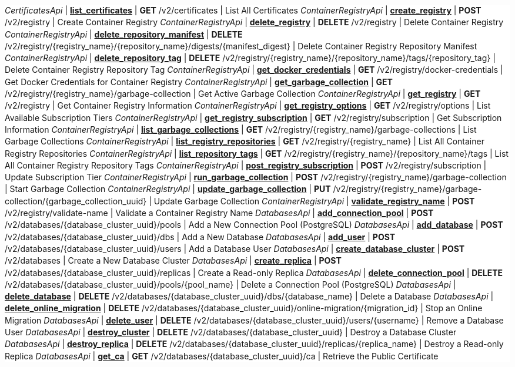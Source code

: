 *CertificatesApi* | [**list_certificates**](docs/CertificatesApi.md#list_certificates) | **GET** /v2/certificates | List All Certificates
*ContainerRegistryApi* | [**create_registry**](docs/ContainerRegistryApi.md#create_registry) | **POST** /v2/registry | Create Container Registry
*ContainerRegistryApi* | [**delete_registry**](docs/ContainerRegistryApi.md#delete_registry) | **DELETE** /v2/registry | Delete Container Registry
*ContainerRegistryApi* | [**delete_repository_manifest**](docs/ContainerRegistryApi.md#delete_repository_manifest) | **DELETE** /v2/registry/{registry_name}/{repository_name}/digests/{manifest_digest} | Delete Container Registry Repository Manifest
*ContainerRegistryApi* | [**delete_repository_tag**](docs/ContainerRegistryApi.md#delete_repository_tag) | **DELETE** /v2/registry/{registry_name}/{repository_name}/tags/{repository_tag} | Delete Container Registry Repository Tag
*ContainerRegistryApi* | [**get_docker_credentials**](docs/ContainerRegistryApi.md#get_docker_credentials) | **GET** /v2/registry/docker-credentials | Get Docker Credentials for Container Registry
*ContainerRegistryApi* | [**get_garbage_collection**](docs/ContainerRegistryApi.md#get_garbage_collection) | **GET** /v2/registry/{registry_name}/garbage-collection | Get Active Garbage Collection
*ContainerRegistryApi* | [**get_registry**](docs/ContainerRegistryApi.md#get_registry) | **GET** /v2/registry | Get Container Registry Information
*ContainerRegistryApi* | [**get_registry_options**](docs/ContainerRegistryApi.md#get_registry_options) | **GET** /v2/registry/options | List Available Subscription Tiers
*ContainerRegistryApi* | [**get_registry_subscription**](docs/ContainerRegistryApi.md#get_registry_subscription) | **GET** /v2/registry/subscription | Get Subscription Information
*ContainerRegistryApi* | [**list_garbage_collections**](docs/ContainerRegistryApi.md#list_garbage_collections) | **GET** /v2/registry/{registry_name}/garbage-collections | List Garbage Collections
*ContainerRegistryApi* | [**list_registry_repositories**](docs/ContainerRegistryApi.md#list_registry_repositories) | **GET** /v2/registry/{registry_name} | List All Container Registry Repositories
*ContainerRegistryApi* | [**list_repository_tags**](docs/ContainerRegistryApi.md#list_repository_tags) | **GET** /v2/registry/{registry_name}/{repository_name}/tags | List All Container Registry Repository Tags
*ContainerRegistryApi* | [**post_registry_subscription**](docs/ContainerRegistryApi.md#post_registry_subscription) | **POST** /v2/registry/subscription | Update Subscription Tier
*ContainerRegistryApi* | [**run_garbage_collection**](docs/ContainerRegistryApi.md#run_garbage_collection) | **POST** /v2/registry/{registry_name}/garbage-collection | Start Garbage Collection
*ContainerRegistryApi* | [**update_garbage_collection**](docs/ContainerRegistryApi.md#update_garbage_collection) | **PUT** /v2/registry/{registry_name}/garbage-collection/{garbage_collection_uuid} | Update Garbage Collection
*ContainerRegistryApi* | [**validate_registry_name**](docs/ContainerRegistryApi.md#validate_registry_name) | **POST** /v2/registry/validate-name | Validate a Container Registry Name
*DatabasesApi* | [**add_connection_pool**](docs/DatabasesApi.md#add_connection_pool) | **POST** /v2/databases/{database_cluster_uuid}/pools | Add a New Connection Pool (PostgreSQL)
*DatabasesApi* | [**add_database**](docs/DatabasesApi.md#add_database) | **POST** /v2/databases/{database_cluster_uuid}/dbs | Add a New Database
*DatabasesApi* | [**add_user**](docs/DatabasesApi.md#add_user) | **POST** /v2/databases/{database_cluster_uuid}/users | Add a Database User
*DatabasesApi* | [**create_database_cluster**](docs/DatabasesApi.md#create_database_cluster) | **POST** /v2/databases | Create a New Database Cluster
*DatabasesApi* | [**create_replica**](docs/DatabasesApi.md#create_replica) | **POST** /v2/databases/{database_cluster_uuid}/replicas | Create a Read-only Replica
*DatabasesApi* | [**delete_connection_pool**](docs/DatabasesApi.md#delete_connection_pool) | **DELETE** /v2/databases/{database_cluster_uuid}/pools/{pool_name} | Delete a Connection Pool (PostgreSQL)
*DatabasesApi* | [**delete_database**](docs/DatabasesApi.md#delete_database) | **DELETE** /v2/databases/{database_cluster_uuid}/dbs/{database_name} | Delete a Database
*DatabasesApi* | [**delete_online_migration**](docs/DatabasesApi.md#delete_online_migration) | **DELETE** /v2/databases/{database_cluster_uuid}/online-migration/{migration_id} | Stop an Online Migration
*DatabasesApi* | [**delete_user**](docs/DatabasesApi.md#delete_user) | **DELETE** /v2/databases/{database_cluster_uuid}/users/{username} | Remove a Database User
*DatabasesApi* | [**destroy_cluster**](docs/DatabasesApi.md#destroy_cluster) | **DELETE** /v2/databases/{database_cluster_uuid} | Destroy a Database Cluster
*DatabasesApi* | [**destroy_replica**](docs/DatabasesApi.md#destroy_replica) | **DELETE** /v2/databases/{database_cluster_uuid}/replicas/{replica_name} | Destroy a Read-only Replica
*DatabasesApi* | [**get_ca**](docs/DatabasesApi.md#get_ca) | **GET** /v2/databases/{database_cluster_uuid}/ca | Retrieve the Public Certificate